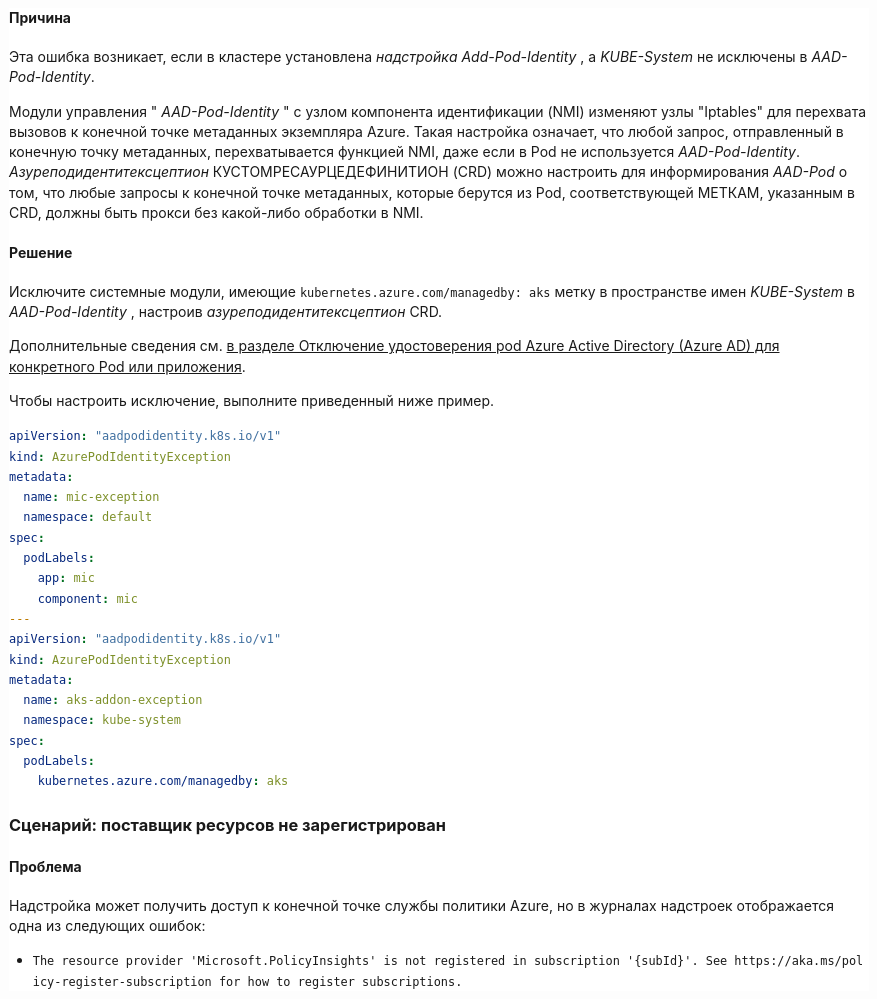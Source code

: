 #### <a name="cause"></a>Причина

Эта ошибка возникает, если в кластере установлена _надстройка Add-Pod-Identity_ , а _KUBE-System_ не исключены в _AAD-Pod-Identity_.

Модули управления " _AAD-Pod-Identity_ " с узлом компонента идентификации (NMI) изменяют узлы "Iptables" для перехвата вызовов к конечной точке метаданных экземпляра Azure. Такая настройка означает, что любой запрос, отправленный в конечную точку метаданных, перехватывается функцией NMI, даже если в Pod не используется _AAD-Pod-Identity_.
_Азуреподидентитексцептион_ КУСТОМРЕСАУРЦЕДЕФИНИТИОН (CRD) можно настроить для информирования _AAD-Pod_ о том, что любые запросы к конечной точке метаданных, которые берутся из Pod, соответствующей МЕТКАМ, указанным в CRD, должны быть прокси без какой-либо обработки в NMI.

#### <a name="resolution"></a>Решение

Исключите системные модули, имеющие `kubernetes.azure.com/managedby: aks` метку в пространстве имен _KUBE-System_ в _AAD-Pod-Identity_ , настроив _азуреподидентитексцептион_ CRD.

Дополнительные сведения см. [в разделе Отключение удостоверения pod Azure Active Directory (Azure AD) для конкретного Pod или приложения](https://azure.github.io/aad-pod-identity/docs/configure/application_exception).

Чтобы настроить исключение, выполните приведенный ниже пример.

```yaml
apiVersion: "aadpodidentity.k8s.io/v1"
kind: AzurePodIdentityException
metadata:
  name: mic-exception
  namespace: default
spec:
  podLabels:
    app: mic
    component: mic
---
apiVersion: "aadpodidentity.k8s.io/v1"
kind: AzurePodIdentityException
metadata:
  name: aks-addon-exception
  namespace: kube-system
spec:
  podLabels:
    kubernetes.azure.com/managedby: aks
```

### <a name="scenario-the-resource-provider-isnt-registered"></a>Сценарий: поставщик ресурсов не зарегистрирован

#### <a name="issue"></a>Проблема

Надстройка может получить доступ к конечной точке службы политики Azure, но в журналах надстроек отображается одна из следующих ошибок:

- `The resource provider 'Microsoft.PolicyInsights' is not registered in subscription '{subId}'. See
  https://aka.ms/policy-register-subscription for how to register subscriptions.`
